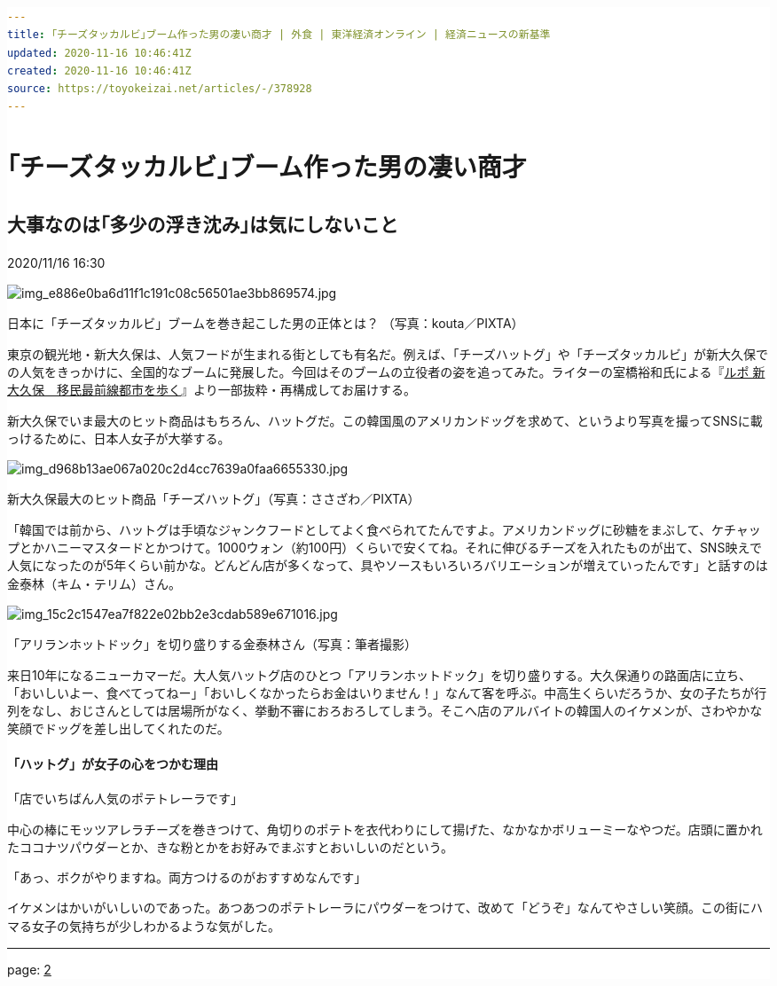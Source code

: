 ```yaml
---
title: ｢チーズタッカルビ｣ブーム作った男の凄い商才 | 外食 | 東洋経済オンライン | 経済ニュースの新基準
updated: 2020-11-16 10:46:41Z
created: 2020-11-16 10:46:41Z
source: https://toyokeizai.net/articles/-/378928
---
```


# ｢チーズタッカルビ｣ブーム作った男の凄い商才

## 大事なのは｢多少の浮き沈み｣は気にしないこと

2020/11/16 16:30

![img_e886e0ba6d11f1c191c08c56501ae3bb869574.jpg](../_resources/img_e886e0ba6d11f1c191c08c56501ae3bb869574.jpg)

日本に「チーズタッカルビ」ブームを巻き起こした男の正体とは？ （写真：kouta／PIXTA）

東京の観光地・新大久保は、人気フードが生まれる街としても有名だ。例えば、「チーズハットグ」や「チーズタッカルビ」が新大久保での人気をきっかけに、全国的なブームに発展した。今回はそのブームの立役者の姿を追ってみた。ライターの室橋裕和氏による『[ルポ 新大久保 移民最前線都市を歩く](https://www.amazon.co.jp/o/ASIN/4777823563/toyokeizaia-22)』より一部抜粋・再構成してお届けする。

新大久保でいま最大のヒット商品はもちろん、ハットグだ。この韓国風のアメリカンドッグを求めて、というより写真を撮ってSNSに載っけるために、日本人女子が大挙する。

![img_d968b13ae067a020c2d4cc7639a0faa6655330.jpg](../_resources/img_d968b13ae067a020c2d4cc7639a0faa6655330.jpg)

新大久保最大のヒット商品「チーズハットグ」（写真：ささざわ／PIXTA）

「韓国では前から、ハットグは手頃なジャンクフードとしてよく食べられてたんですよ。アメリカンドッグに砂糖をまぶして、ケチャップとかハニーマスタードとかつけて。1000ウォン（約100円）くらいで安くてね。それに伸びるチーズを入れたものが出て、SNS映えで人気になったのが5年くらい前かな。どんどん店が多くなって、具やソースもいろいろバリエーションが増えていったんです」と話すのは金泰林（キム・テリム）さん。

![img_15c2c1547ea7f822e02bb2e3cdab589e671016.jpg](../_resources/img_15c2c1547ea7f822e02bb2e3cdab589e671016.jpg)

「アリランホットドック」を切り盛りする金泰林さん（写真：筆者撮影）

来日10年になるニューカマーだ。大人気ハットグ店のひとつ「アリランホットドック」を切り盛りする。大久保通りの路面店に立ち、「おいしいよー、食べてってねー」「おいしくなかったらお金はいりません！」なんて客を呼ぶ。中高生くらいだろうか、女の子たちが行列をなし、おじさんとしては居場所がなく、挙動不審におろおろしてしまう。そこへ店のアルバイトの韓国人のイケメンが、さわやかな笑顔でドッグを差し出してくれたのだ。

#### 「ハットグ」が女子の心をつかむ理由

「店でいちばん人気のポテトレーラです」

中心の棒にモッツアレラチーズを巻きつけて、角切りのポテトを衣代わりにして揚げた、なかなかボリューミーなやつだ。店頭に置かれたココナツパウダーとか、きな粉とかをお好みでまぶすとおいしいのだという。

「あっ、ボクがやりますね。両方つけるのがおすすめなんです」

イケメンはかいがいしいのであった。あつあつのポテトレーラにパウダーをつけて、改めて「どうぞ」なんてやさしい笑顔。この街にハマる女子の気持ちが少しわかるような気がした。

* * *

page: [2](https://toyokeizai.net/articles/-/378928?page=2)
